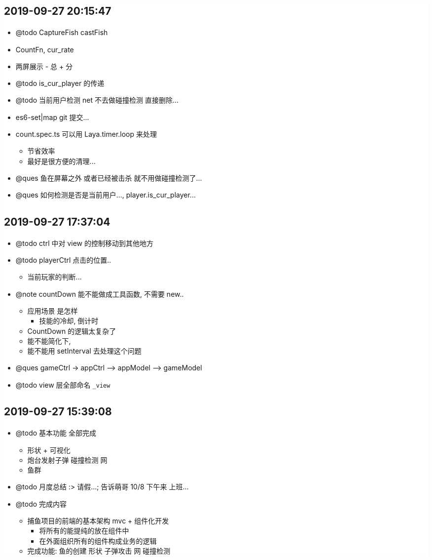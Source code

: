 ## 2019-09-27 20:15:47

-   @todo CaptureFish castFish

-   CountFn, cur_rate

-   两屏展示 - 总 + 分

-   @todo is_cur_player 的传递

*   @todo 当前用户检测 net 不去做碰撞检测 直接删除...

-   es6-set|map git 提交...

*   count.spec.ts 可以用 Laya.timer.loop 来处理

    -   节省效率
    -   最好是很方便的清理...

*   @ques 鱼在屏幕之外 或者已经被击杀 就不用做碰撞检测了...

*   @ques 如何检测是否是当前用户..., player.is_cur_player...

## 2019-09-27 17:37:04

-   @todo ctrl 中对 view 的控制移动到其他地方

-   @todo playerCtrl 点击的位置..

    -   当前玩家的判断...

-   @note countDown 能不能做成工具函数, 不需要 new..

    -   应用场景 是怎样
        -   技能的冷却, 倒计时
    -   CountDown 的逻辑太复杂了
    -   能不能简化下,
    -   能不能用 setInterval 去处理这个问题

-   @ques gameCtrl -> appCtrl --> appModel --> gameModel

-   @todo view 层全部命名 `_view`

## 2019-09-27 15:39:08

-   @todo 基本功能 全部完成

    -   形状 + 可视化
    -   炮台发射子弹 碰撞检测 网
    -   鱼群

-   @todo 月度总结 :> 请假...; 告诉萌哥 10/8 下午来 上班...

-   @todo 完成内容

    -   捕鱼项目的前端的基本架构 mvc + 组件化开发
        -   将所有的能提纯的放在组件中
        -   在外面组织所有的组件构成业务的逻辑
    -   完成功能: 鱼的创建 形状 子弹攻击 网 碰撞检测
